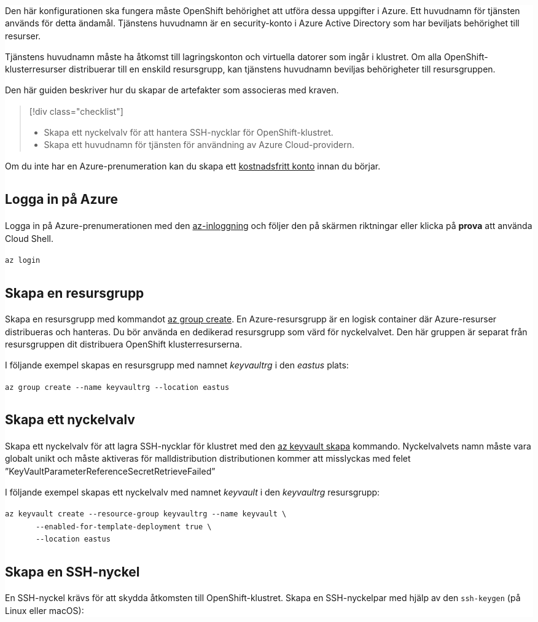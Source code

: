 Den här konfigurationen ska fungera måste OpenShift behörighet att utföra dessa uppgifter i Azure. Ett huvudnamn för tjänsten används för detta ändamål. Tjänstens huvudnamn är en security-konto i Azure Active Directory som har beviljats behörighet till resurser.

Tjänstens huvudnamn måste ha åtkomst till lagringskonton och virtuella datorer som ingår i klustret. Om alla OpenShift-klusterresurser distribuerar till en enskild resursgrupp, kan tjänstens huvudnamn beviljas behörigheter till resursgruppen.

Den här guiden beskriver hur du skapar de artefakter som associeras med kraven.

> [!div class="checklist"]
> * Skapa ett nyckelvalv för att hantera SSH-nycklar för OpenShift-klustret.
> * Skapa ett huvudnamn för tjänsten för användning av Azure Cloud-providern.

Om du inte har en Azure-prenumeration kan du skapa ett [kostnadsfritt konto](https://azure.microsoft.com/free/?WT.mc_id=A261C142F) innan du börjar.

## <a name="sign-in-to-azure"></a>Logga in på Azure 
Logga in på Azure-prenumerationen med den [az-inloggning](/cli/azure/reference-index) och följer den på skärmen riktningar eller klicka på **prova** att använda Cloud Shell.

```azurecli 
az login
```
## <a name="create-a-resource-group"></a>Skapa en resursgrupp

Skapa en resursgrupp med kommandot [az group create](/cli/azure/group). En Azure-resursgrupp är en logisk container där Azure-resurser distribueras och hanteras. Du bör använda en dedikerad resursgrupp som värd för nyckelvalvet. Den här gruppen är separat från resursgruppen dit distribuera OpenShift klusterresurserna.

I följande exempel skapas en resursgrupp med namnet *keyvaultrg* i den *eastus* plats:

```azurecli 
az group create --name keyvaultrg --location eastus
```

## <a name="create-a-key-vault"></a>Skapa ett nyckelvalv
Skapa ett nyckelvalv för att lagra SSH-nycklar för klustret med den [az keyvault skapa](/cli/azure/keyvault) kommando. Nyckelvalvets namn måste vara globalt unikt och måste aktiveras för malldistribution distributionen kommer att misslyckas med felet ”KeyVaultParameterReferenceSecretRetrieveFailed”

I följande exempel skapas ett nyckelvalv med namnet *keyvault* i den *keyvaultrg* resursgrupp:

```azurecli 
az keyvault create --resource-group keyvaultrg --name keyvault \
       --enabled-for-template-deployment true \
       --location eastus
```

## <a name="create-an-ssh-key"></a>Skapa en SSH-nyckel 
En SSH-nyckel krävs för att skydda åtkomsten till OpenShift-klustret. Skapa en SSH-nyckelpar med hjälp av den `ssh-keygen` (på Linux eller macOS):
 
